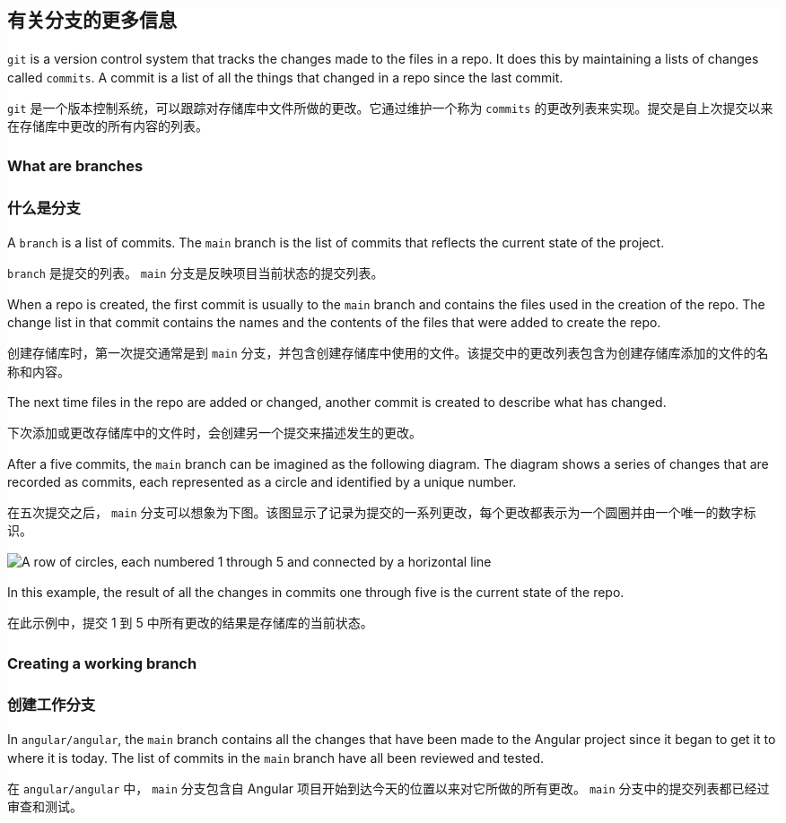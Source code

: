 ## 有关分支的更多信息

`git` is a version control system that tracks the changes made to the files in a repo.
It does this by maintaining a lists of changes called `commits`.
A commit is a list of all the things that changed in a repo since the last commit.

`git` 是一个版本控制系统，可以跟踪对存储库中文件所做的更改。它通过维护一个称为 `commits` 的更改列表来实现。提交是自上次提交以来在存储库中更改的所有内容的列表。

### What are branches

### 什么是分支

A `branch` is a list of commits.
The `main` branch is the list of commits that reflects the current state of the project.

`branch` 是提交的列表。 `main` 分支是反映项目当前状态的提交列表。

When a repo is created, the first commit is usually to the `main` branch and contains the files used in the creation of the repo.
The change list in that commit contains the names and the contents of the files that were added to create the repo.

创建存储库时，第一次提交通常是到 `main` 分支，并包含创建存储库中使用的文件。该提交中的更改列表包含为创建存储库添加的文件的名称和内容。

The next time files in the repo are added or changed, another commit is created to describe what has changed.

下次添加或更改存储库中的文件时，会创建另一个提交来描述发生的更改。

After a five commits, the `main` branch can be imagined as the following diagram.
The diagram shows a series of changes that are recorded as commits, each represented as a circle and identified by a unique number.

在五次提交之后， `main` 分支可以想象为下图。该图显示了记录为提交的一系列更改，每个更改都表示为一个圆圈并由一个唯一的数字标识。

<div class="lightbox">


<img alt="A row of circles, each numbered 1 through 5 and connected by a horizontal line" src="generated/images/guide/doc-github-tasks/main-branch.png">

</div>

In this example, the result of all the changes in commits one through five is the current state of the repo.

在此示例中，提交 1 到 5 中所有更改的结果是存储库的当前状态。

### Creating a working branch

### 创建工作分支

In `angular/angular`, the `main` branch contains all the changes that have been made to the Angular project since it began to get it to where it is today.
The list of commits in the `main` branch have all been reviewed and tested.

在 `angular/angular` 中， `main` 分支包含自 Angular 项目开始到达今天的位置以来对它所做的所有更改。 `main` 分支中的提交列表都已经过审查和测试。
